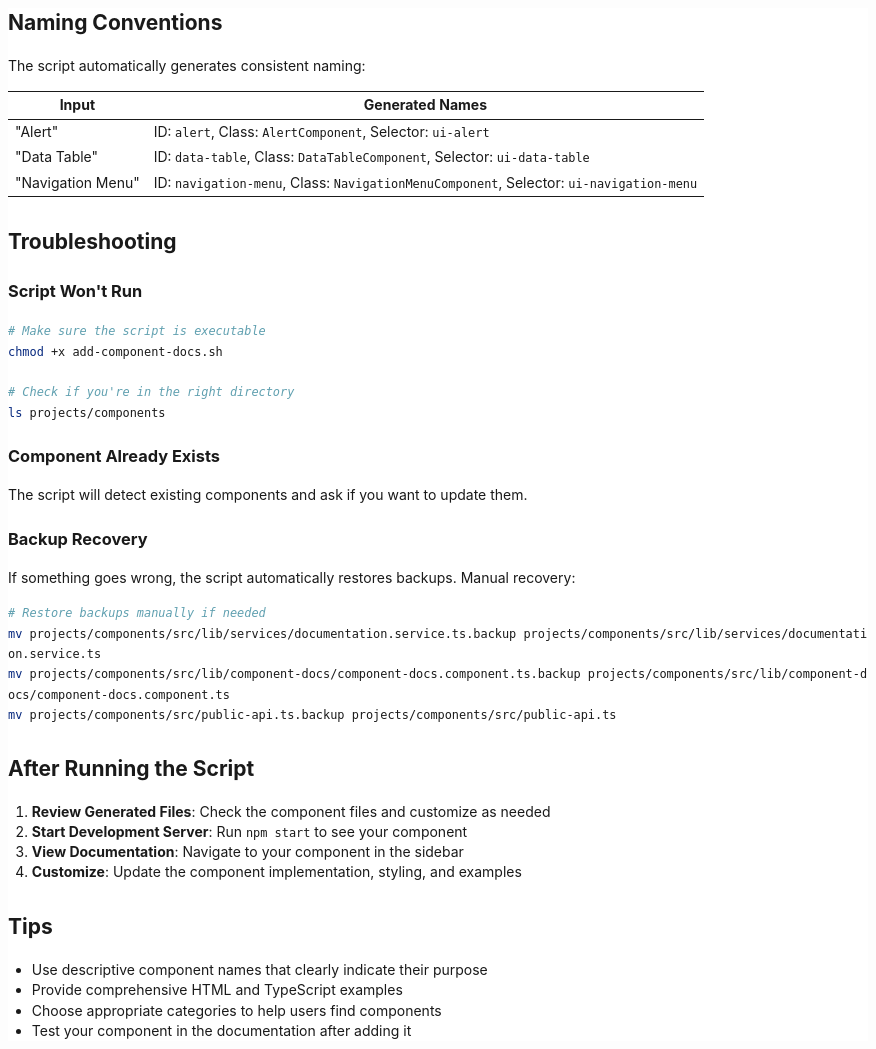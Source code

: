 ## Naming Conventions

The script automatically generates consistent naming:

| Input | Generated Names |
|-------|----------------|
| "Alert" | ID: `alert`, Class: `AlertComponent`, Selector: `ui-alert` |
| "Data Table" | ID: `data-table`, Class: `DataTableComponent`, Selector: `ui-data-table` |
| "Navigation Menu" | ID: `navigation-menu`, Class: `NavigationMenuComponent`, Selector: `ui-navigation-menu` |

## Troubleshooting

### Script Won't Run
```bash
# Make sure the script is executable
chmod +x add-component-docs.sh

# Check if you're in the right directory
ls projects/components
```

### Component Already Exists
The script will detect existing components and ask if you want to update them.

### Backup Recovery
If something goes wrong, the script automatically restores backups. Manual recovery:
```bash
# Restore backups manually if needed
mv projects/components/src/lib/services/documentation.service.ts.backup projects/components/src/lib/services/documentation.service.ts
mv projects/components/src/lib/component-docs/component-docs.component.ts.backup projects/components/src/lib/component-docs/component-docs.component.ts
mv projects/components/src/public-api.ts.backup projects/components/src/public-api.ts
```

## After Running the Script

1. **Review Generated Files**: Check the component files and customize as needed
2. **Start Development Server**: Run `npm start` to see your component
3. **View Documentation**: Navigate to your component in the sidebar
4. **Customize**: Update the component implementation, styling, and examples

## Tips

- Use descriptive component names that clearly indicate their purpose
- Provide comprehensive HTML and TypeScript examples
- Choose appropriate categories to help users find components
- Test your component in the documentation after adding it
